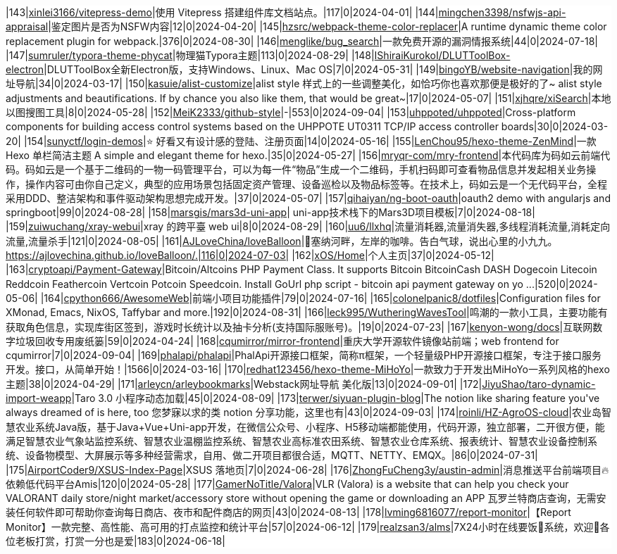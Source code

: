 |143|[xinlei3166/vitepress-demo](https://github.com/xinlei3166/vitepress-demo)|使用 Vitepress 搭建组件库文档站点。|117|0|2024-04-01|
|144|[mingchen3398/nsfwjs-api-appraisal](https://github.com/mingchen3398/nsfwjs-api-appraisal)|鉴定图片是否为NSFW内容|12|0|2024-04-20|
|145|[hzsrc/webpack-theme-color-replacer](https://github.com/hzsrc/webpack-theme-color-replacer)|A runtime dynamic theme color replacement plugin for webpack.|376|0|2024-08-30|
|146|[menglike/bug_search](https://github.com/menglike/bug_search)|一款免费开源的漏洞情报系统|44|0|2024-07-18|
|147|[sumruler/typora-theme-phycat](https://github.com/sumruler/typora-theme-phycat)|物理猫Typora主题|113|0|2024-08-29|
|148|[IShiraiKurokoI/DLUTToolBox-electron](https://github.com/IShiraiKurokoI/DLUTToolBox-electron)|DLUTToolBox全新Electron版，支持Windows、Linux、Mac OS|7|0|2024-05-31|
|149|[bingoYB/website-navigation](https://github.com/bingoYB/website-navigation)|我的网址导航|34|0|2024-03-17|
|150|[kasuie/alist-customize](https://github.com/kasuie/alist-customize)|alist style 样式上的一些调整美化，如恰巧你也喜欢那便是极好的了~   alist style adjustments and beautifications. If by chance you also like them, that would be great~|17|0|2024-05-07|
|151|[xjhqre/xiSearch](https://github.com/xjhqre/xiSearch)|本地以图搜图工具|8|0|2024-05-28|
|152|[MeiK2333/github-style](https://github.com/MeiK2333/github-style)|-|553|0|2024-09-04|
|153|[uhppoted/uhppoted](https://github.com/uhppoted/uhppoted)|Cross-platform components for building access control systems based on the UHPPOTE UT0311 TCP/IP access controller boards|30|0|2024-03-20|
|154|[sunyctf/login-demos](https://github.com/sunyctf/login-demos)|⭐ 好看又有设计感的登陆、注册页面|14|0|2024-05-16|
|155|[LenChou95/hexo-theme-ZenMind](https://github.com/LenChou95/hexo-theme-ZenMind)|一款 Hexo 单栏简洁主题 A simple and elegant theme for hexo.|35|0|2024-05-27|
|156|[mryqr-com/mry-frontend](https://github.com/mryqr-com/mry-frontend)|本代码库为码如云前端代码。码如云是一个基于二维码的一物一码管理平台，可以为每一件“物品”生成一个二维码，手机扫码即可查看物品信息并发起相关业务操作，操作内容可由你自己定义，典型的应用场景包括固定资产管理、设备巡检以及物品标签等。在技术上，码如云是一个无代码平台，全程采用DDD、整洁架构和事件驱动架构思想完成开发。|37|0|2024-05-07|
|157|[qihaiyan/ng-boot-oauth](https://github.com/qihaiyan/ng-boot-oauth)|oauth2 demo with angularjs and springboot|99|0|2024-08-28|
|158|[marsgis/mars3d-uni-app](https://github.com/marsgis/mars3d-uni-app)| uni-app技术栈下的Mars3D项目模板|7|0|2024-08-18|
|159|[zuiwuchang/xray-webui](https://github.com/zuiwuchang/xray-webui)|xray 的跨平臺 web ui|8|0|2024-08-29|
|160|[uu6/llxhq](https://github.com/uu6/llxhq)|流量消耗器,流量消失器,多线程消耗流量,消耗定向流量,流量杀手|121|0|2024-08-05|
|161|[AJLoveChina/loveBalloon](https://github.com/AJLoveChina/loveBalloon)|:balloon:塞纳河畔，左岸的咖啡。告白气球，说出心里的小九九。https://ajlovechina.github.io/loveBalloon/.|116|0|2024-07-03|
|162|[xOS/Home](https://github.com/xOS/Home)|个人主页|37|0|2024-05-12|
|163|[cryptoapi/Payment-Gateway](https://github.com/cryptoapi/Payment-Gateway)|Bitcoin/Altcoins PHP Payment Class. It supports Bitcoin BitcoinCash DASH Dogecoin Litecoin Reddcoin Feathercoin Vertcoin Potcoin Speedcoin. Install GoUrl php script - bitcoin api payment gateway on yo ...|520|0|2024-05-06|
|164|[cpython666/AwesomeWeb](https://github.com/cpython666/AwesomeWeb)|前端小项目功能插件|79|0|2024-07-16|
|165|[colonelpanic8/dotfiles](https://github.com/colonelpanic8/dotfiles)|Configuration files for XMonad, Emacs, NixOS, Taffybar and more.|192|0|2024-08-31|
|166|[leck995/WutheringWavesTool](https://github.com/leck995/WutheringWavesTool)|鸣潮的一款小工具，主要功能有获取角色信息，实现库街区签到，游戏时长统计以及抽卡分析(支持国际服账号)。|19|0|2024-07-23|
|167|[kenyon-wong/docs](https://github.com/kenyon-wong/docs)|互联网数字垃圾回收专用废纸篓|59|0|2024-04-24|
|168|[cqumirror/mirror-frontend](https://github.com/cqumirror/mirror-frontend)|重庆大学开源软件镜像站前端；web frontend for cqumirror|7|0|2024-09-04|
|169|[phalapi/phalapi](https://github.com/phalapi/phalapi)|PhalApi开源接口框架，简称π框架，一个轻量级PHP开源接口框架，专注于接口服务开发。接口，从简单开始！|1566|0|2024-03-16|
|170|[redhat123456/hexo-theme-MiHoYo](https://github.com/redhat123456/hexo-theme-MiHoYo)|一款致力于开发出MiHoYo一系列风格的hexo主题|38|0|2024-04-29|
|171|[arleycn/arleybookmarks](https://github.com/arleycn/arleybookmarks)|Webstack网址导航 美化版|13|0|2024-09-01|
|172|[JiyuShao/taro-dynamic-import-weapp](https://github.com/JiyuShao/taro-dynamic-import-weapp)|Taro 3.0 小程序动态加载|45|0|2024-08-09|
|173|[terwer/siyuan-plugin-blog](https://github.com/terwer/siyuan-plugin-blog)|The notion like sharing feature you've always dreamed of is here, too 您梦寐以求的类 notion 分享功能，这里也有|43|0|2024-09-03|
|174|[roinli/HZ-AgroOS-cloud](https://github.com/roinli/HZ-AgroOS-cloud)|农业岛智慧农业系统Java版，基于Java+Vue+Uni-app开发，在微信公众号、小程序、H5移动端都能使用，代码开源，独立部署，二开很方便，能满足智慧农业气象站监控系统、智慧农业温棚监控系统、智慧农业高标准农田系统、智慧农业仓库系统、报表统计、智慧农业设备控制系统、设备物模型、大屏展示等多种经营需求，自用、做二开项目都很合适，MQTT、NETTY、EMQX。|86|0|2024-07-31|
|175|[AirportCoder9/XSUS-Index-Page](https://github.com/AirportCoder9/XSUS-Index-Page)|XSUS 落地页|7|0|2024-06-28|
|176|[ZhongFuCheng3y/austin-admin](https://github.com/ZhongFuCheng3y/austin-admin)|消息推送平台前端项目🔥依赖低代码平台Amis|120|0|2024-05-28|
|177|[GamerNoTitle/Valora](https://github.com/GamerNoTitle/Valora)|VLR (Valora) is a website that can help you check your VALORANT daily store/night market/accessory store without opening the game or downloading an APP   瓦罗兰特商店查询，无需安装任何软件即可帮助你查询每日商店、夜市和配件商店的网页|43|0|2024-08-13|
|178|[lvming6816077/report-monitor](https://github.com/lvming6816077/report-monitor)|【Report Monitor】一款完整、高性能、高可用的打点监控和统计平台|57|0|2024-06-12|
|179|[realzsan3/alms](https://github.com/realzsan3/alms)|7X24小时在线要饭🍚系统，欢迎👏各位老板打赏，打赏一分也是爱|183|0|2024-06-18|